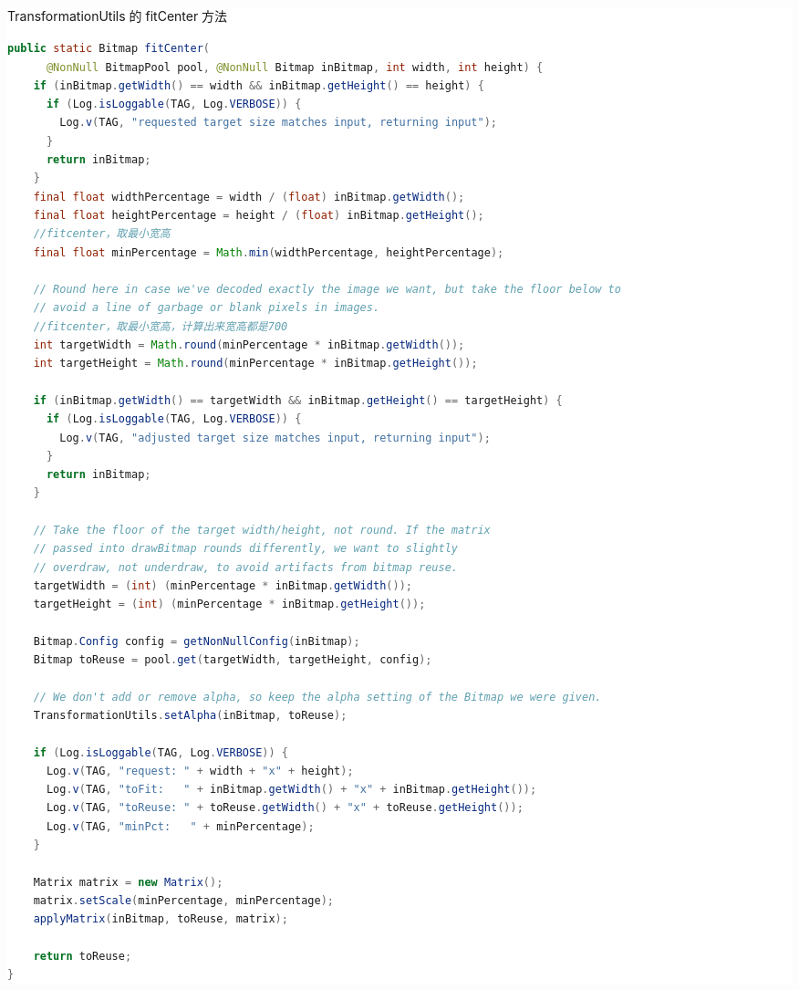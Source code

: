 TransformationUtils 的 fitCenter 方法

```java
public static Bitmap fitCenter(
      @NonNull BitmapPool pool, @NonNull Bitmap inBitmap, int width, int height) {
    if (inBitmap.getWidth() == width && inBitmap.getHeight() == height) {
      if (Log.isLoggable(TAG, Log.VERBOSE)) {
        Log.v(TAG, "requested target size matches input, returning input");
      }
      return inBitmap;
    }
    final float widthPercentage = width / (float) inBitmap.getWidth();
    final float heightPercentage = height / (float) inBitmap.getHeight();
    //fitcenter，取最小宽高
    final float minPercentage = Math.min(widthPercentage, heightPercentage);

    // Round here in case we've decoded exactly the image we want, but take the floor below to
    // avoid a line of garbage or blank pixels in images.
    //fitcenter，取最小宽高，计算出来宽高都是700
    int targetWidth = Math.round(minPercentage * inBitmap.getWidth());
    int targetHeight = Math.round(minPercentage * inBitmap.getHeight());

    if (inBitmap.getWidth() == targetWidth && inBitmap.getHeight() == targetHeight) {
      if (Log.isLoggable(TAG, Log.VERBOSE)) {
        Log.v(TAG, "adjusted target size matches input, returning input");
      }
      return inBitmap;
    }

    // Take the floor of the target width/height, not round. If the matrix
    // passed into drawBitmap rounds differently, we want to slightly
    // overdraw, not underdraw, to avoid artifacts from bitmap reuse.
    targetWidth = (int) (minPercentage * inBitmap.getWidth());
    targetHeight = (int) (minPercentage * inBitmap.getHeight());

    Bitmap.Config config = getNonNullConfig(inBitmap);
    Bitmap toReuse = pool.get(targetWidth, targetHeight, config);

    // We don't add or remove alpha, so keep the alpha setting of the Bitmap we were given.
    TransformationUtils.setAlpha(inBitmap, toReuse);

    if (Log.isLoggable(TAG, Log.VERBOSE)) {
      Log.v(TAG, "request: " + width + "x" + height);
      Log.v(TAG, "toFit:   " + inBitmap.getWidth() + "x" + inBitmap.getHeight());
      Log.v(TAG, "toReuse: " + toReuse.getWidth() + "x" + toReuse.getHeight());
      Log.v(TAG, "minPct:   " + minPercentage);
    }

    Matrix matrix = new Matrix();
    matrix.setScale(minPercentage, minPercentage);
    applyMatrix(inBitmap, toReuse, matrix);

    return toReuse;
}
```
